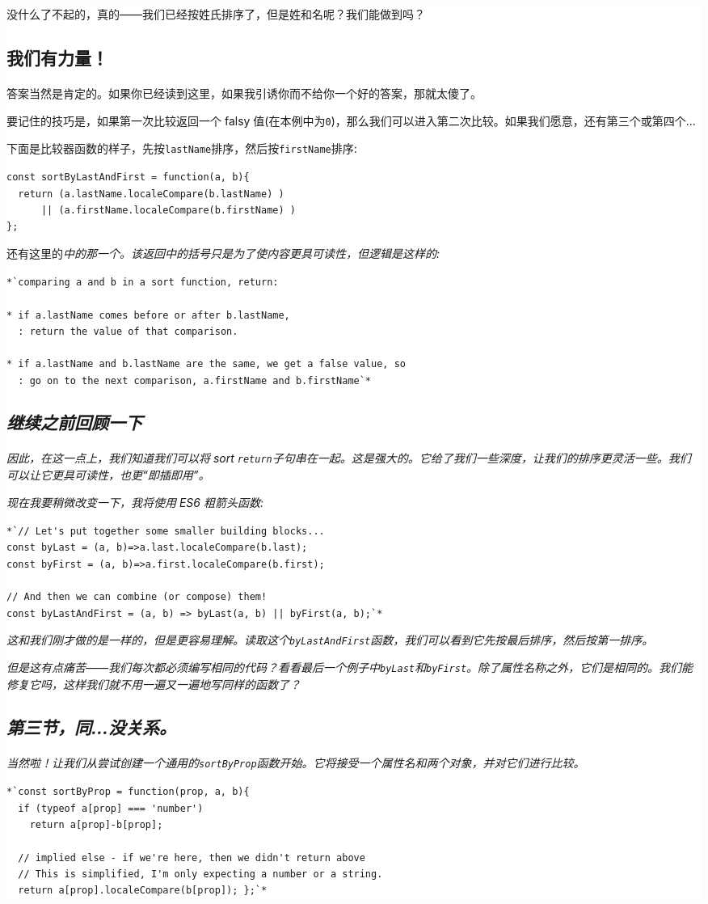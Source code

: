 没什么了不起的，真的——我们已经按姓氏排序了，但是姓和名呢？我们能做到吗？

## 我们有力量！

答案当然是肯定的。如果你已经读到这里，如果我引诱你而不给你一个好的答案，那就太傻了。

要记住的技巧是，如果第一次比较返回一个 falsy 值(在本例中为`0`)，那么我们可以进入第二次比较。如果我们愿意，还有第三个或第四个...

下面是比较器函数的样子，先按`lastName`排序，然后按`firstName`排序:

```
const sortByLastAndFirst = function(a, b){
  return (a.lastName.localeCompare(b.lastName) ) 
      || (a.firstName.localeCompare(b.firstName) )
};
```

还有这里的*中的那一个。该返回中的括号只是为了使内容更具可读性，但逻辑是这样的:*

```
*`comparing a and b in a sort function, return:

* if a.lastName comes before or after b.lastName,
  : return the value of that comparison.

* if a.lastName and b.lastName are the same, we get a false value, so 
  : go on to the next comparison, a.firstName and b.firstName`*
```

## *继续之前回顾一下*

*因此，在这一点上，我们知道我们可以将 sort `return`子句串在一起。这是强大的。它给了我们一些深度，让我们的排序更灵活一些。我们可以让它更具可读性，也更“即插即用”。*

*现在我要稍微改变一下，我将使用 ES6 *粗箭头函数*:*

```
*`// Let's put together some smaller building blocks...
const byLast = (a, b)=>a.last.localeCompare(b.last);
const byFirst = (a, b)=>a.first.localeCompare(b.first);

// And then we can combine (or compose) them! 
const byLastAndFirst = (a, b) => byLast(a, b) || byFirst(a, b);`*
```

*这和我们刚才做的是一样的，但是更容易理解。读取这个`byLastAndFirst`函数，我们可以看到它先按最后排序，然后按第一排序。*

*但是这有点痛苦——我们每次都必须编写相同的代码？看看最后一个例子中`byLast`和`byFirst`。除了属性名称之外，它们是相同的。我们能修复它吗，这样我们就不用一遍又一遍地写同样的函数了？*

## *第三节，同...没关系。*

*当然啦！让我们从尝试创建一个通用的`sortByProp`函数开始。它将接受一个属性名和两个对象，并对它们进行比较。*

```
*`const sortByProp = function(prop, a, b){
  if (typeof a[prop] === 'number')
    return a[prop]-b[prop];

  // implied else - if we're here, then we didn't return above 
  // This is simplified, I'm only expecting a number or a string.
  return a[prop].localeCompare(b[prop]); };`*
```
